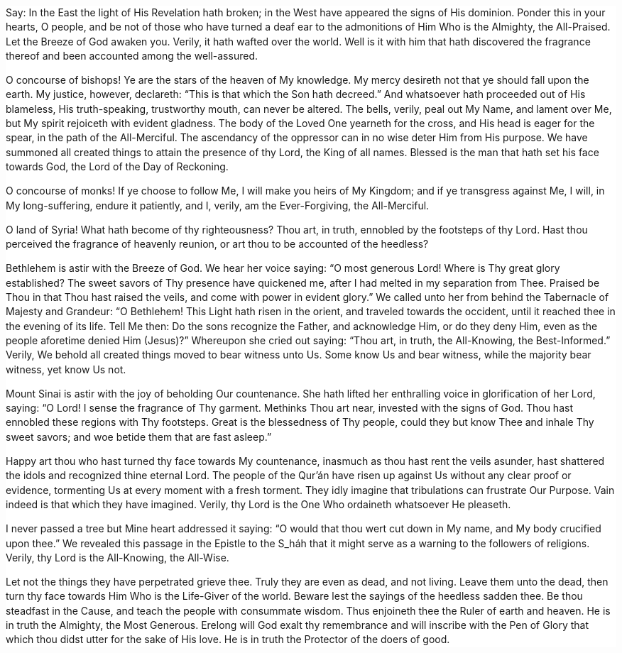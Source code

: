 Say: In the East the light of His Revelation hath broken; in the West have appeared the signs of His dominion. Ponder this in your hearts, O people, and be not of those who have turned a deaf ear to the admonitions of Him Who is the Almighty, the All-Praised. Let the Breeze of God awaken you. Verily, it hath wafted over the world. Well is it with him that hath discovered the fragrance thereof and been accounted among the well-assured.

O concourse of bishops! Ye are the stars of the heaven of My knowledge. My mercy desireth not that ye should fall upon the earth. My justice, however, declareth: “This is that which the Son hath decreed.” And whatsoever hath proceeded out of His blameless, His truth-speaking, trustworthy mouth, can never be altered. The bells, verily, peal out My Name, and lament over Me, but My spirit rejoiceth with evident gladness. The body of the Loved One yearneth for the cross, and His head is eager for the spear, in the path of the All-Merciful. The ascendancy of the oppressor can in no wise deter Him from His purpose. We have summoned all created things to attain the presence of thy Lord, the King of all names. Blessed is the man that hath set his face towards God, the Lord of the Day of Reckoning.

O concourse of monks! If ye choose to follow Me, I will make you heirs of My Kingdom; and if ye transgress against Me, I will, in My long-suffering, endure it patiently, and I, verily, am the Ever-Forgiving, the All-Merciful.

O land of Syria! What hath become of thy righteousness? Thou art, in truth, ennobled by the footsteps of thy Lord. Hast thou perceived the fragrance of heavenly reunion, or art thou to be accounted of the heedless?

Bethlehem is astir with the Breeze of God. We hear her voice saying: “O most generous Lord! Where is Thy great glory established? The sweet savors of Thy presence have quickened me, after I had melted in my separation from Thee. Praised be Thou in that Thou hast raised the veils, and come with power in evident glory.” We called unto her from behind the Tabernacle of Majesty and Grandeur: “O Bethlehem! This Light hath risen in the orient, and traveled towards the occident, until it reached thee in the evening of its life. Tell Me then: Do the sons recognize the Father, and acknowledge Him, or do they deny Him, even as the people aforetime denied Him (Jesus)?” Whereupon she cried out saying: “Thou art, in truth, the All-Knowing, the Best-Informed.” Verily, We behold all created things moved to bear witness unto Us. Some know Us and bear witness, while the majority bear witness, yet know Us not.

Mount Sinai is astir with the joy of beholding Our countenance. She hath lifted her enthralling voice in glorification of her Lord, saying: “O Lord! I sense the fragrance of Thy garment. Methinks Thou art near, invested with the signs of God. Thou hast ennobled these regions with Thy footsteps. Great is the blessedness of Thy people, could they but know Thee and inhale Thy sweet savors; and woe betide them that are fast asleep.”

Happy art thou who hast turned thy face towards My countenance, inasmuch as thou hast rent the veils asunder, hast shattered the idols and recognized thine eternal Lord. The people of the Qur’án have risen up against Us without any clear proof or evidence, tormenting Us at every moment with a fresh torment. They idly imagine that tribulations can frustrate Our Purpose. Vain indeed is that which they have imagined. Verily, thy Lord is the One Who ordaineth whatsoever He pleaseth.

I never passed a tree but Mine heart addressed it saying: “O would that thou wert cut down in My name, and My body crucified upon thee.” We revealed this passage in the Epistle to the S_háh that it might serve as a warning to the followers of religions. Verily, thy Lord is the All-Knowing, the All-Wise.

Let not the things they have perpetrated grieve thee. Truly they are even as dead, and not living. Leave them unto the dead, then turn thy face towards Him Who is the Life-Giver of the world. Beware lest the sayings of the heedless sadden thee. Be thou steadfast in the Cause, and teach the people with consummate wisdom. Thus enjoineth thee the Ruler of earth and heaven. He is in truth the Almighty, the Most Generous. Erelong will God exalt thy remembrance and will inscribe with the Pen of Glory that which thou didst utter for the sake of His love. He is in truth the Protector of the doers of good.
